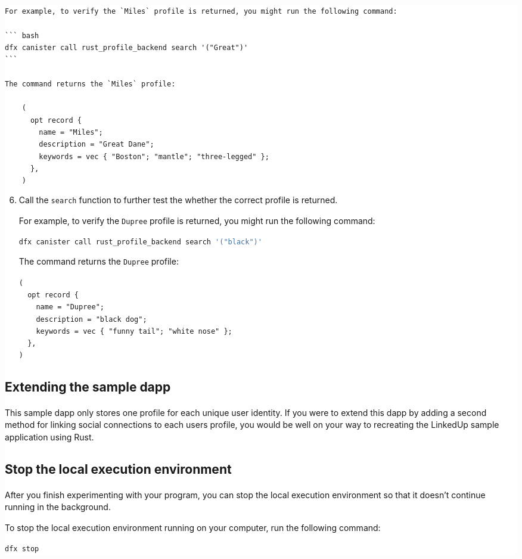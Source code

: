     For example, to verify the `Miles` profile is returned, you might run the following command:

    ``` bash
    dfx canister call rust_profile_backend search '("Great")'
    ```

    The command returns the `Miles` profile:

        (
          opt record {
            name = "Miles";
            description = "Great Dane";
            keywords = vec { "Boston"; "mantle"; "three-legged" };
          },
        )

6.  Call the `search` function to further test the whether the correct profile is returned.

    For example, to verify the `Dupree` profile is returned, you might run the following command:

    ``` bash
    dfx canister call rust_profile_backend search '("black")'
    ```

    The command returns the `Dupree` profile:

        (
          opt record {
            name = "Dupree";
            description = "black dog";
            keywords = vec { "funny tail"; "white nose" };
          },
        )

## Extending the sample dapp

This sample dapp only stores one profile for each unique user identity. If you were to extend this dapp by adding a second method for linking social connections to each users profile, you would be well on your way to recreating the LinkedUp sample application using Rust.

## Stop the local execution environment

After you finish experimenting with your program, you can stop the local execution environment so that it doesn’t continue running in the background.

To stop the local execution environment running on your computer, run the following command:

``` bash
dfx stop
```
